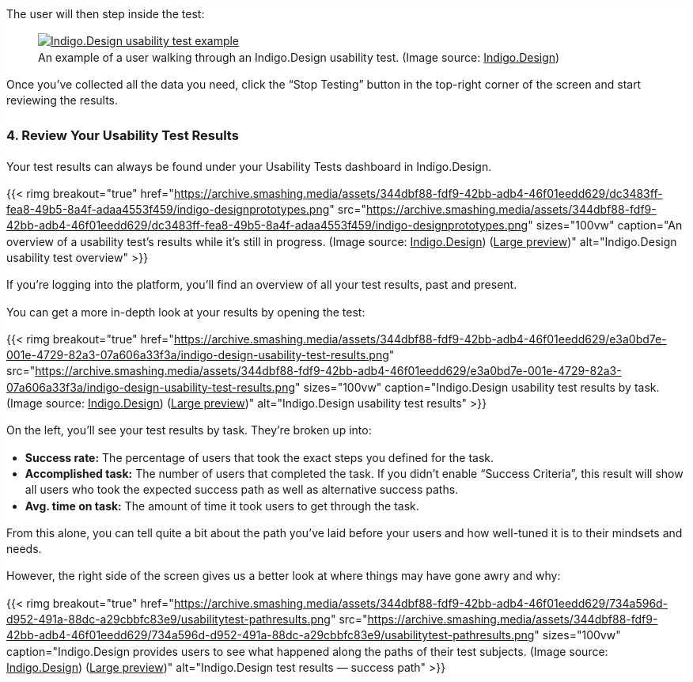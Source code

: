 The user will then step inside the test: 

<figure class="break-out"><a href="https://archive.smashing.media/assets/344dbf88-fdf9-42bb-adb4-46f01eedd629/cb47e669-1dfc-428d-a0b6-3cb416b8d29e/usabilitytest-usertest.gif"><img loading="lazy" decoding="async" src="https://archive.smashing.media/assets/344dbf88-fdf9-42bb-adb4-46f01eedd629/cb47e669-1dfc-428d-a0b6-3cb416b8d29e/usabilitytest-usertest.gif" alt="Indigo.Design usability test example" /></a><figcaption>An example of a user walking through an Indigo.Design usability test. (Image source: <a href="https://www.infragistics.com/products/indigo-design?utm_source=Smashing-Magazine&utm_medium=Paid&utm_campaign=Indigo.Design&utm_content=Usability-Testing">Indigo.Design</a>)</figcaption></figure>

Once you’ve collected all the data you need, click the “Stop Testing” button in the top-right corner of the screen and start reviewing the results.

### 4. Review Your Usability Test Results

Your test results can always be found under your Usability Tests dashboard in Indigo.Design. 

{{< rimg breakout="true" href="https://archive.smashing.media/assets/344dbf88-fdf9-42bb-adb4-46f01eedd629/dc3483ff-fea8-49b5-8a4f-adaa4553f459/indigo-designprototypes.png" src="https://archive.smashing.media/assets/344dbf88-fdf9-42bb-adb4-46f01eedd629/dc3483ff-fea8-49b5-8a4f-adaa4553f459/indigo-designprototypes.png" sizes="100vw" caption="An overview of a usability test’s results while it’s still in progress. (Image source: <a href='https://www.infragistics.com/products/indigo-design?utm_source=Smashing-Magazine&utm_medium=Paid&utm_campaign=Indigo.Design&utm_content=Usability-Testing'>Indigo.Design</a>) (<a href='https://archive.smashing.media/assets/344dbf88-fdf9-42bb-adb4-46f01eedd629/dc3483ff-fea8-49b5-8a4f-adaa4553f459/indigo-designprototypes.png'>Large preview</a>)" alt="Indigo.Design usability test overview" >}}

If you’re logging into the platform, you’ll find an overview of all your test results, past and present. 

You can get a more in-depth look at your results by opening the test: 

{{< rimg breakout="true" href="https://archive.smashing.media/assets/344dbf88-fdf9-42bb-adb4-46f01eedd629/e3a0bd7e-001e-4729-82a3-07a606a33f3a/indigo-design-usability-test-results.png" src="https://archive.smashing.media/assets/344dbf88-fdf9-42bb-adb4-46f01eedd629/e3a0bd7e-001e-4729-82a3-07a606a33f3a/indigo-design-usability-test-results.png" sizes="100vw" caption="Indigo.Design usability test results by task. (Image source: <a href='https://www.infragistics.com/products/indigo-design?utm_source=Smashing-Magazine&utm_medium=Paid&utm_campaign=Indigo.Design&utm_content=Usability-Testing'>Indigo.Design</a>) (<a href='https://archive.smashing.media/assets/344dbf88-fdf9-42bb-adb4-46f01eedd629/e3a0bd7e-001e-4729-82a3-07a606a33f3a/indigo-design-usability-test-results.png'>Large preview</a>)" alt="Indigo.Design usability test results" >}}

On the left, you’ll see your test results by task. They’re broken up into: 

*   **Success rate:** The percentage of users that took the exact steps you defined for the task.
*   **Accomplished task:** The number of users that completed the task. If you didn’t enable “Success Criteria”, this result will show all users who took the expected success path as well as alternative success paths.
*   **Avg. time on task:** The amount of time it took users to get through the task. 

From this alone, you can tell quite a bit about the path you’ve laid before your users and how well-tuned it is to their mindsets and needs. 

However, the right side of the screen gives us a better look at where things may have gone awry and why:

{{< rimg breakout="true" href="https://archive.smashing.media/assets/344dbf88-fdf9-42bb-adb4-46f01eedd629/734a596d-d952-491a-88dc-a29cbbfc83e9/usabilitytest-pathresults.png" src="https://archive.smashing.media/assets/344dbf88-fdf9-42bb-adb4-46f01eedd629/734a596d-d952-491a-88dc-a29cbbfc83e9/usabilitytest-pathresults.png" sizes="100vw" caption="Indigo.Design provides users to see what happened along the paths of their test subjects. (Image source: <a href='https://www.infragistics.com/products/indigo-design?utm_source=Smashing-Magazine&utm_medium=Paid&utm_campaign=Indigo.Design&utm_content=Usability-Testing'>Indigo.Design</a>) (<a href='https://archive.smashing.media/assets/344dbf88-fdf9-42bb-adb4-46f01eedd629/734a596d-d952-491a-88dc-a29cbbfc83e9/usabilitytest-pathresults.png'>Large preview</a>)" alt="Indigo.Design test results — success path" >}}
